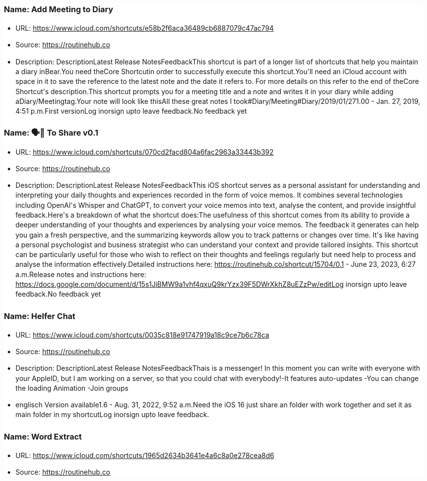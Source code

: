 ### Name: Add Meeting to Diary

- URL: https://www.icloud.com/shortcuts/e58b2f6aca36489cb6887079c47ac794

- Source: https://routinehub.co

- Description: DescriptionLatest Release NotesFeedbackThis shortcut is part of a longer list of shortcuts that help you maintain a diary inBear.You need theCore Shortcutin order to successfully execute this shortcut.You'll need an iCloud account with space in it to save the reference to the latest note and the date it refers to.
For more details on this refer to the end of theCore Shortcut's description.This shortcut prompts you for a meeting title and a note and writes it in your diary while adding aDiary/Meetingtag.Your note will look like thisAll these great notes I took#Diary/Meeting#Diary/2019/01/271.00 - Jan. 27, 2019, 4:51 p.m.First versionLog inorsign upto leave feedback.No feedback yet

### Name: 🗣️📝 To Share v0.1

- URL: https://www.icloud.com/shortcuts/070cd2facd804a6fac2963a33443b392

- Source: https://routinehub.co

- Description: DescriptionLatest Release NotesFeedbackThis iOS shortcut serves as a personal assistant for understanding and interpreting your daily thoughts and experiences recorded in the form of voice memos. It combines several technologies including OpenAI's Whisper and ChatGPT, to convert your voice memos into text, analyse the content, and provide insightful feedback.Here's a breakdown of what the shortcut does:The usefulness of this shortcut comes from its ability to provide a deeper understanding of your thoughts and experiences by analysing your voice memos. The feedback it generates can help you gain a fresh perspective, and the summarizing keywords allow you to track patterns or changes over time. It's like having a personal psychologist and business strategist who can understand your context and provide tailored insights. This shortcut can be particularly useful for those who wish to reflect on their thoughts and feelings regularly but need help to process and analyse the information effectively.Detailed instructions here: https://routinehub.co/shortcut/15704/0.1 - June 23, 2023, 6:27 a.m.Release notes and instructions here: https://docs.google.com/document/d/15s1JiBMW9a1vhf4qxuQ9krYzx39F5DWrXkhZ8uEZzPw/editLog inorsign upto leave feedback.No feedback yet

### Name: Helfer Chat 

- URL: https://www.icloud.com/shortcuts/0035c818e91747919a18c9ce7b6c78ca

- Source: https://routinehub.co

- Description: DescriptionLatest Release NotesFeedbackThais is a messenger! In this moment you can write with everyone with your AppleID, but I am working on a server, so that you could chat with everybody!-It features auto-updates
-You can change the loading Animation
-Join groups
- englisch Version available1.6 - Aug. 31, 2022, 9:52 a.m.Need the iOS 16 just share an folder with work together and set it as main folder in my shortcutLog inorsign upto leave feedback.

### Name: Word Extract

- URL: https://www.icloud.com/shortcuts/1965d2634b3641e4a6c8a0e278cea8d6

- Source: https://routinehub.co
